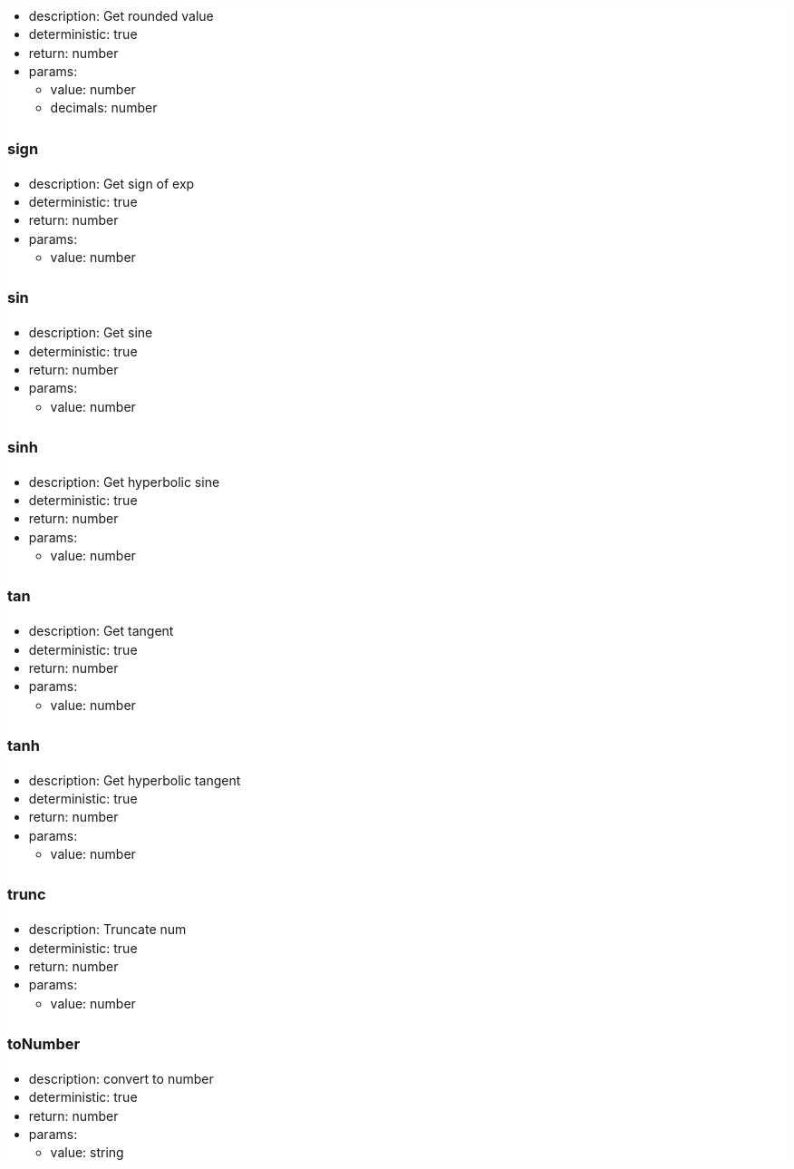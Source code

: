 - description: Get rounded value
- deterministic: true
- return: number
- params:
	- value: number
	- decimals: number

### sign

- description: Get sign of exp
- deterministic: true
- return: number
- params:
	- value: number

### sin

- description: Get sine
- deterministic: true
- return: number
- params:
	- value: number

### sinh

- description: Get hyperbolic sine
- deterministic: true
- return: number
- params:
	- value: number

### tan

- description: Get tangent
- deterministic: true
- return: number
- params:
	- value: number

### tanh

- description: Get hyperbolic tangent
- deterministic: true
- return: number
- params:
	- value: number

### trunc

- description: Truncate num
- deterministic: true
- return: number
- params:
	- value: number

### toNumber

- description: convert to number
- deterministic: true
- return: number
- params:
	- value: string
